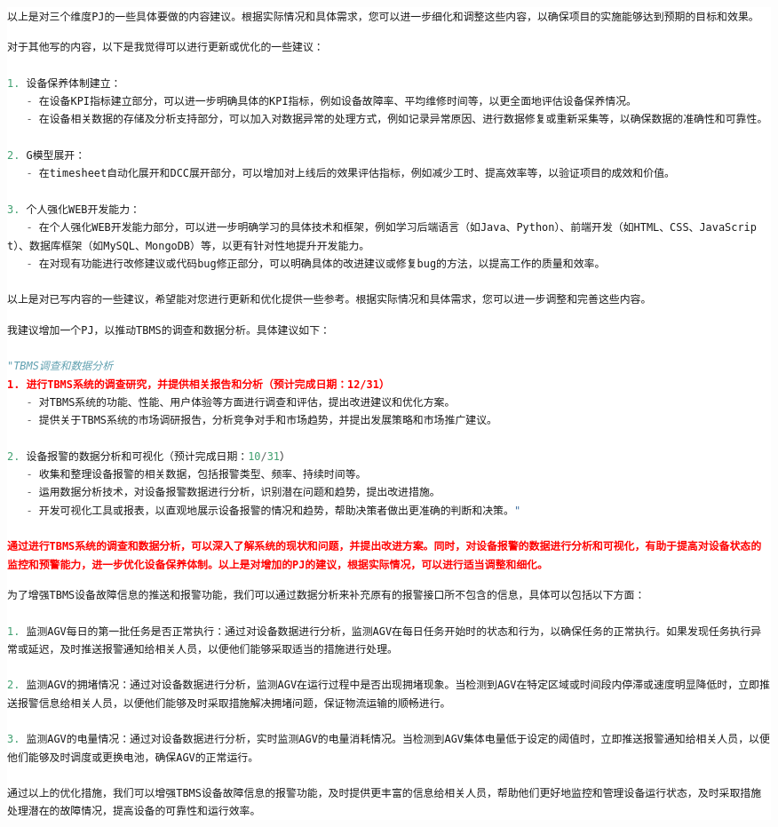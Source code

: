 ```python
以上是对三个维度PJ的一些具体要做的内容建议。根据实际情况和具体需求，您可以进一步细化和调整这些内容，以确保项目的实施能够达到预期的目标和效果。
```


```python
对于其他写的内容，以下是我觉得可以进行更新或优化的一些建议：

1. 设备保养体制建立：
   - 在设备KPI指标建立部分，可以进一步明确具体的KPI指标，例如设备故障率、平均维修时间等，以更全面地评估设备保养情况。
   - 在设备相关数据的存储及分析支持部分，可以加入对数据异常的处理方式，例如记录异常原因、进行数据修复或重新采集等，以确保数据的准确性和可靠性。

2. G模型展开：
   - 在timesheet自动化展开和DCC展开部分，可以增加对上线后的效果评估指标，例如减少工时、提高效率等，以验证项目的成效和价值。

3. 个人强化WEB开发能力：
   - 在个人强化WEB开发能力部分，可以进一步明确学习的具体技术和框架，例如学习后端语言（如Java、Python）、前端开发（如HTML、CSS、JavaScript）、数据库框架（如MySQL、MongoDB）等，以更有针对性地提升开发能力。
   - 在对现有功能进行改修建议或代码bug修正部分，可以明确具体的改进建议或修复bug的方法，以提高工作的质量和效率。

以上是对已写内容的一些建议，希望能对您进行更新和优化提供一些参考。根据实际情况和具体需求，您可以进一步调整和完善这些内容。
```


```python
我建议增加一个PJ，以推动TBMS的调查和数据分析。具体建议如下：

"TBMS调查和数据分析
1. 进行TBMS系统的调查研究，并提供相关报告和分析（预计完成日期：12/31）
   - 对TBMS系统的功能、性能、用户体验等方面进行调查和评估，提出改进建议和优化方案。
   - 提供关于TBMS系统的市场调研报告，分析竞争对手和市场趋势，并提出发展策略和市场推广建议。

2. 设备报警的数据分析和可视化（预计完成日期：10/31）
   - 收集和整理设备报警的相关数据，包括报警类型、频率、持续时间等。
   - 运用数据分析技术，对设备报警数据进行分析，识别潜在问题和趋势，提出改进措施。
   - 开发可视化工具或报表，以直观地展示设备报警的情况和趋势，帮助决策者做出更准确的判断和决策。"

通过进行TBMS系统的调查和数据分析，可以深入了解系统的现状和问题，并提出改进方案。同时，对设备报警的数据进行分析和可视化，有助于提高对设备状态的监控和预警能力，进一步优化设备保养体制。以上是对增加的PJ的建议，根据实际情况，可以进行适当调整和细化。
```


```python

```


```python
为了增强TBMS设备故障信息的推送和报警功能，我们可以通过数据分析来补充原有的报警接口所不包含的信息，具体可以包括以下方面：

1. 监测AGV每日的第一批任务是否正常执行：通过对设备数据进行分析，监测AGV在每日任务开始时的状态和行为，以确保任务的正常执行。如果发现任务执行异常或延迟，及时推送报警通知给相关人员，以便他们能够采取适当的措施进行处理。

2. 监测AGV的拥堵情况：通过对设备数据进行分析，监测AGV在运行过程中是否出现拥堵现象。当检测到AGV在特定区域或时间段内停滞或速度明显降低时，立即推送报警信息给相关人员，以便他们能够及时采取措施解决拥堵问题，保证物流运输的顺畅进行。

3. 监测AGV的电量情况：通过对设备数据进行分析，实时监测AGV的电量消耗情况。当检测到AGV集体电量低于设定的阈值时，立即推送报警通知给相关人员，以便他们能够及时调度或更换电池，确保AGV的正常运行。

通过以上的优化措施，我们可以增强TBMS设备故障信息的报警功能，及时提供更丰富的信息给相关人员，帮助他们更好地监控和管理设备运行状态，及时采取措施处理潜在的故障情况，提高设备的可靠性和运行效率。
```
